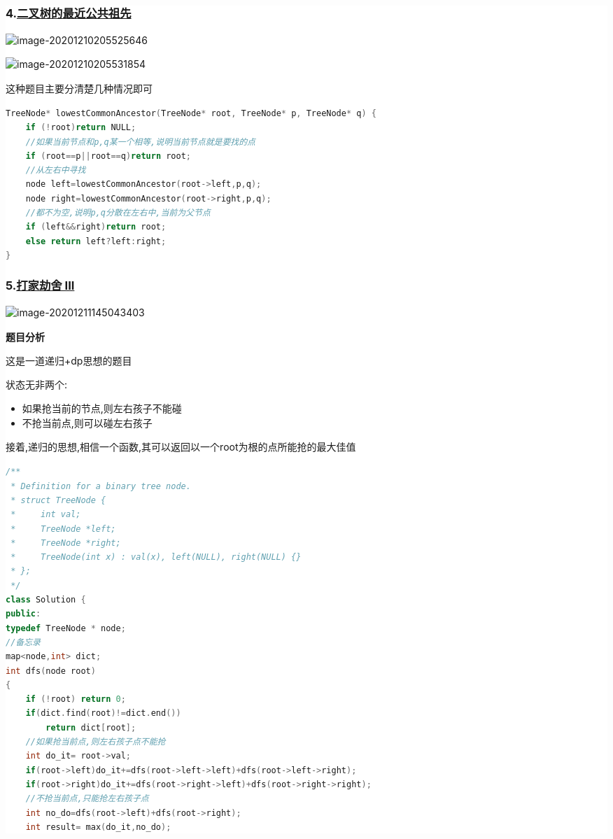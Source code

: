 ### 4.[二叉树的最近公共祖先](https://leetcode-cn.com/problems/lowest-common-ancestor-of-a-binary-tree/)

![image-20201210205525646](https://gitee.com/zisuu/picture/raw/master/img/20201210205525.png)

![image-20201210205531854](https://gitee.com/zisuu/picture/raw/master/img/20201210205531.png)

这种题目主要分清楚几种情况即可

```c++
TreeNode* lowestCommonAncestor(TreeNode* root, TreeNode* p, TreeNode* q) {
    if (!root)return NULL;
    //如果当前节点和p,q某一个相等,说明当前节点就是要找的点
    if (root==p||root==q)return root;
    //从左右中寻找
    node left=lowestCommonAncestor(root->left,p,q);
    node right=lowestCommonAncestor(root->right,p,q);
    //都不为空,说明p,q分散在左右中,当前为父节点
    if (left&&right)return root;
    else return left?left:right;
}
```

### 5.[打家劫舍 III](https://leetcode-cn.com/problems/house-robber-iii/)

![image-20201211145043403](https://gitee.com/zisuu/picture/raw/master/img/20201211145043.png)

**题目分析**

这是一道递归+dp思想的题目

状态无非两个:

- 如果抢当前的节点,则左右孩子不能碰
- 不抢当前点,则可以碰左右孩子

接着,递归的思想,相信一个函数,其可以返回以一个root为根的点所能抢的最大佳值

```c++
/**
 * Definition for a binary tree node.
 * struct TreeNode {
 *     int val;
 *     TreeNode *left;
 *     TreeNode *right;
 *     TreeNode(int x) : val(x), left(NULL), right(NULL) {}
 * };
 */
class Solution {
public:
typedef TreeNode * node;
//备忘录
map<node,int> dict;
int dfs(node root)
{
	if (!root) return 0;
	if(dict.find(root)!=dict.end())
		return dict[root];
	//如果抢当前点,则左右孩子点不能抢 
	int do_it= root->val;
	if(root->left)do_it+=dfs(root->left->left)+dfs(root->left->right);
	if(root->right)do_it+=dfs(root->right->left)+dfs(root->right->right);
	//不抢当前点,只能抢左右孩子点 
	int no_do=dfs(root->left)+dfs(root->right);	
	int result= max(do_it,no_do);
```